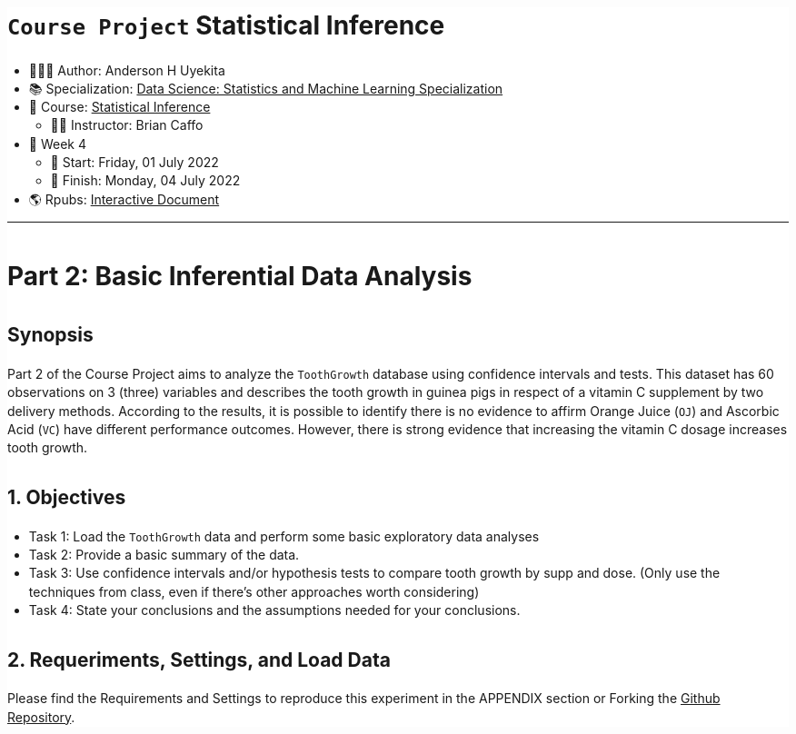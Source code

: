 `Course Project` Statistical Inference
================

-   👨🏻‍💻 Author: Anderson H Uyekita
-   📚 Specialization: <a
    href="https://www.coursera.org/specializations/data-science-statistics-machine-learning"
    target="_blank" rel="noopener">Data Science: Statistics and Machine
    Learning Specialization</a>
-   📖 Course:
    <a href="https://www.coursera.org/learn/statistical-inference"
    target="_blank" rel="noopener">Statistical Inference</a>
    -   🧑‍🏫 Instructor: Brian Caffo
-   📆 Week 4
    -   🚦 Start: Friday, 01 July 2022
    -   🏁 Finish: Monday, 04 July 2022
-   🌎 Rpubs: [Interactive
    Document](https://rpubs.com/AndersonUyekita/part-2_course-project_statistical-inference)

------------------------------------------------------------------------

# Part 2: Basic Inferential Data Analysis

## Synopsis

Part 2 of the Course Project aims to analyze the `ToothGrowth` database
using confidence intervals and tests. This dataset has 60 observations
on 3 (three) variables and describes the tooth growth in guinea pigs in
respect of a vitamin C supplement by two delivery methods. According to
the results, it is possible to identify there is no evidence to affirm
Orange Juice (`OJ`) and Ascorbic Acid (`VC`) have different performance
outcomes. However, there is strong evidence that increasing the vitamin
C dosage increases tooth growth.

## 1. Objectives

-   Task 1: Load the `ToothGrowth` data and perform some basic
    exploratory data analyses
-   Task 2: Provide a basic summary of the data.
-   Task 3: Use confidence intervals and/or hypothesis tests to compare
    tooth growth by supp and dose. (Only use the techniques from class,
    even if there’s other approaches worth considering)
-   Task 4: State your conclusions and the assumptions needed for your
    conclusions.

## 2. Requeriments, Settings, and Load Data

Please find the Requirements and Settings to reproduce this experiment
in the APPENDIX section or Forking the [Github
Repository](https://github.com/AndersonUyekita/statistical-inference_course-project/tree/main/Part%202).
